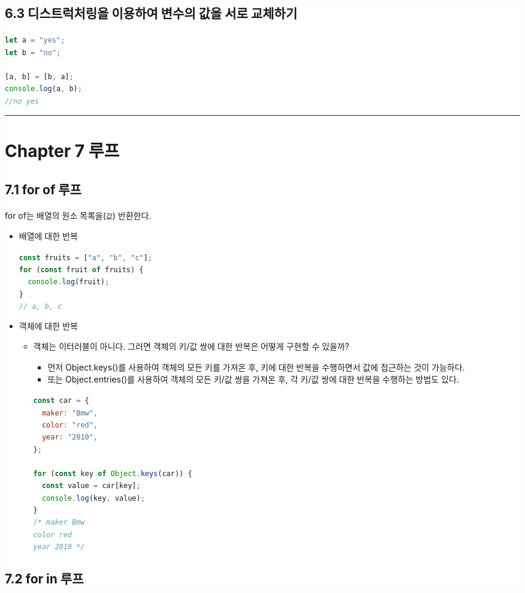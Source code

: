 ## 6.3 디스트럭처링을 이용하여 변수의 값을 서로 교체하기

```jsx
let a = "yes";
let b = "no";

[a, b] = [b, a];
console.log(a, b);
//no yes
```

---

# Chapter 7 루프

## 7.1 for of 루프

for of는 배열의 원소 목록을(`값`) 반환한다. 

- 배열에 대한 반복
    
    ```jsx
    const fruits = ["a", "b", "c"];
    for (const fruit of fruits) {
      console.log(fruit);
    }
    // a, b, c
    ```
    
- 객체에 대한 반복
    - 객체는 이터러블이 아니다. 그러면 객체의 키/값 쌍에 대한 반복은 어떻게 구현할 수 있을까?
        - 먼저 Object.keys()를 사용하여 객체의 모든 키를 가져온 후, 키에 대한 반복을 수행하면서 값에 접근하는 것이 가능하다.
        - 또는 Object.entries()를 사용하여 객체의 모든 키/값 쌍을 가져온 후, 각 키/값 쌍에 대한 반복을 수행하는 방법도 있다.
        
        ```jsx
        const car = {
          maker: "Bmw",
          color: "red",
          year: "2010",
        };
        
        for (const key of Object.keys(car)) {
          const value = car[key];
          console.log(key, value);
        }
        /* maker Bmw
        color red
        year 2010 */
        ```
        

## 7.2 for in 루프


  [aa]: "Marco",
  [Symbol("Tom")]: "CEO",
  [Symbol("Mark")]: "Director",
  [Symbol("Mark")]: "Staff",